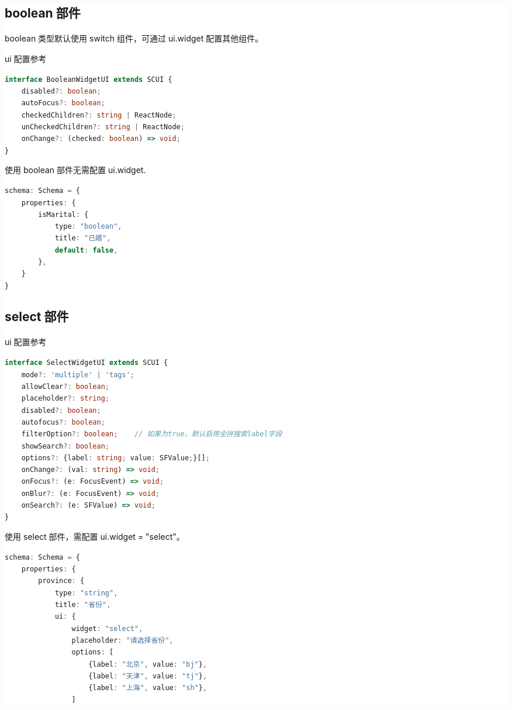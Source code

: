 ## boolean 部件

boolean 类型默认使用 switch 组件，可通过 ui.widget 配置其他组件。

ui 配置参考

```ts
interface BooleanWidgetUI extends SCUI {
    disabled?: boolean;
    autoFocus?: boolean;
    checkedChildren?: string | ReactNode;
    unCheckedChildren?: string | ReactNode;
    onChange?: (checked: boolean) => void;
}
```

使用 boolean 部件无需配置 ui.widget.

```ts
schema: Schema = {
    properties: {
        isMarital: {
            type: "boolean",
            title: "已婚",
            default: false,
        },
    }
}
```


## select 部件

ui 配置参考

```ts
interface SelectWidgetUI extends SCUI {
    mode?: 'multiple' | 'tags';
    allowClear?: boolean;
    placeholder?: string;
    disabled?: boolean;
    autofocus?: boolean;
    filterOption?: boolean;    // 如果为true，默认启用全拼搜索label字段
    showSearch?: boolean;
    options?: {label: string; value: SFValue;}[];
    onChange?: (val: string) => void;
    onFocus?: (e: FocusEvent) => void;
    onBlur?: (e: FocusEvent) => void;
    onSearch?: (e: SFValue) => void;
}
```

使用 select 部件，需配置 ui.widget = "select"。

```ts
schema: Schema = {
    properties: {
        province: {
            type: "string",
            title: "省份",
            ui: {
                widget: "select",
                placeholder: "请选择省份",
                options: [
                    {label: "北京", value: "bj"},
                    {label: "天津", value: "tj"},
                    {label: "上海", value: "sh"},
                ]
```